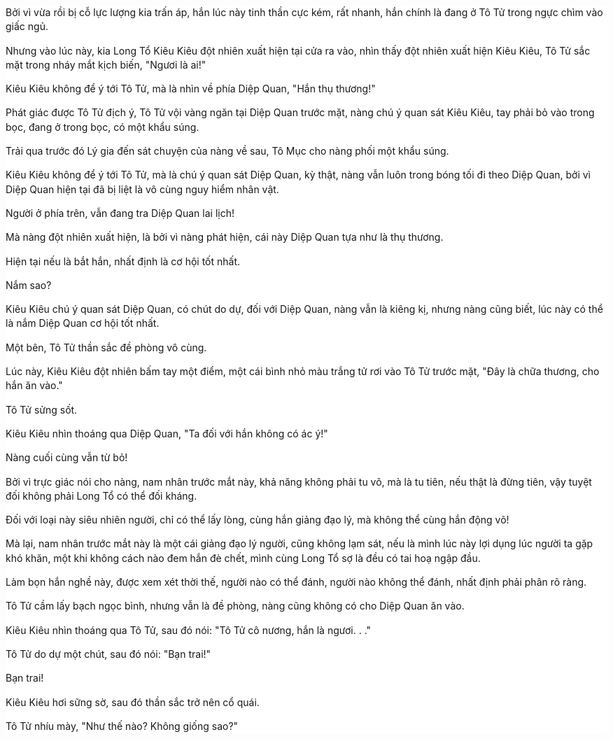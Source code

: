 Bởi vì vừa rồi bị cỗ lực lượng kia trấn áp, hắn lúc này tinh thần cực kém, rất nhanh, hắn chính là đang ở Tô Tử trong ngực chìm vào giấc ngủ.

Nhưng vào lúc này, kia Long Tổ Kiêu Kiêu đột nhiên xuất hiện tại cửa ra vào, nhìn thấy đột nhiên xuất hiện Kiêu Kiêu, Tô Tử sắc mặt trong nháy mắt kịch biến, "Ngươi là ai!"

Kiêu Kiêu không để ý tới Tô Tử, mà là nhìn về phía Diệp Quan, "Hắn thụ thương!"

Phát giác được Tô Tử địch ý, Tô Tử vội vàng ngăn tại Diệp Quan trước mặt, nàng chú ý quan sát Kiêu Kiêu, tay phải bỏ vào trong bọc, đang ở trong bọc, có một khẩu súng.

Trải qua trước đó Lý gia đến sát chuyện của nàng về sau, Tô Mục cho nàng phối một khẩu súng.

Kiêu Kiêu không để ý tới Tô Tử, mà là chú ý quan sát Diệp Quan, kỳ thật, nàng vẫn luôn trong bóng tối đi theo Diệp Quan, bởi vì Diệp Quan hiện tại đã bị liệt là vô cùng nguy hiểm nhân vật.

Người ở phía trên, vẫn đang tra Diệp Quan lai lịch!

Mà nàng đột nhiên xuất hiện, là bởi vì nàng phát hiện, cái này Diệp Quan tựa như là thụ thương.

Hiện tại nếu là bắt hắn, nhất định là cơ hội tốt nhất.

Nắm sao?

Kiêu Kiêu chú ý quan sát Diệp Quan, có chút do dự, đối với Diệp Quan, nàng vẫn là kiêng kị, nhưng nàng cũng biết, lúc này có thể là nắm Diệp Quan cơ hội tốt nhất.

Một bên, Tô Tử thần sắc đề phòng vô cùng.

Lúc này, Kiêu Kiêu đột nhiên bấm tay một điểm, một cái bình nhỏ màu trắng tử rơi vào Tô Tử trước mặt, "Đây là chữa thương, cho hắn ăn vào."

Tô Tử sửng sốt.

Kiêu Kiêu nhìn thoáng qua Diệp Quan, "Ta đối với hắn không có ác ý!"

Nàng cuối cùng vẫn từ bỏ!

Bởi vì trực giác nói cho nàng, nam nhân trước mắt này, khả năng không phải tu võ, mà là tu tiên, nếu thật là đừng tiên, vậy tuyệt đối không phải Long Tổ có thể đối kháng.

Đối với loại này siêu nhiên người, chỉ có thể lấy lòng, cùng hắn giảng đạo lý, mà không thể cùng hắn động võ!

Mà lại, nam nhân trước mắt này là một cái giảng đạo lý người, cũng không lạm sát, nếu là mình lúc này lợi dụng lúc người ta gặp khó khăn, một khi không cách nào đem hắn đè chết, mình cùng Long Tổ sợ là đều có tai hoạ ngập đầu.

Làm bọn hắn nghề này, được xem xét thời thế, người nào có thể đánh, người nào không thể đánh, nhất định phải phân rõ ràng.

Tô Tử cầm lấy bạch ngọc bình, nhưng vẫn là đề phòng, nàng cũng không có cho Diệp Quan ăn vào.

Kiêu Kiêu nhìn thoáng qua Tô Tử, sau đó nói: "Tô Tử cô nương, hắn là ngươi. . ."

Tô Tử do dự một chút, sau đó nói: "Bạn trai!"

Bạn trai!

Kiêu Kiêu hơi sững sờ, sau đó thần sắc trở nên cổ quái.

Tô Tử nhíu mày, "Như thế nào? Không giống sao?"
